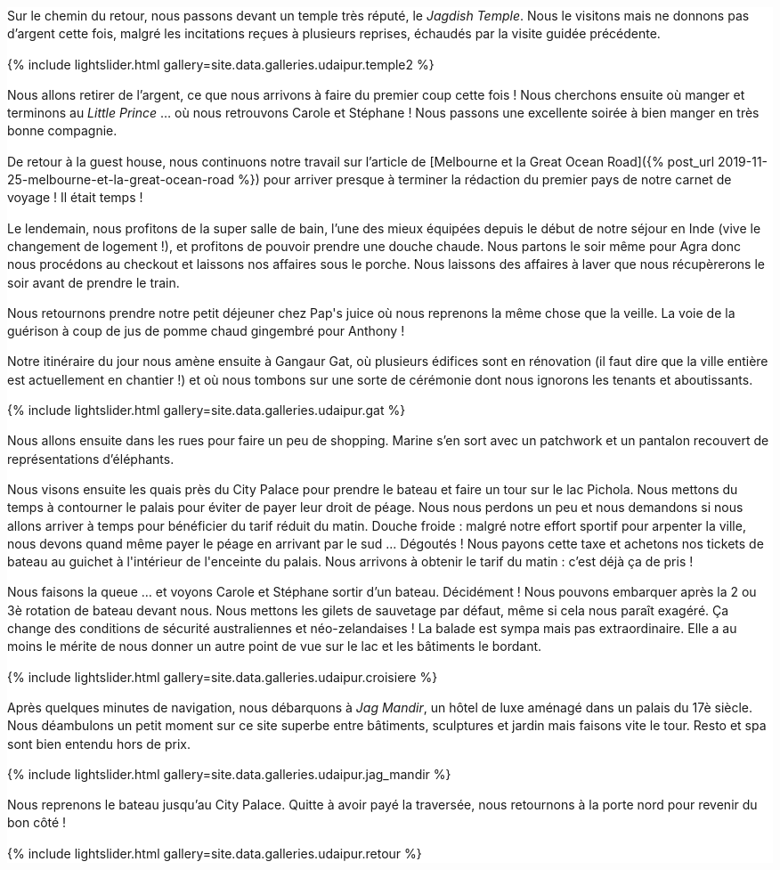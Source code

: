 Sur le chemin du retour, nous passons devant un temple très réputé, le *Jagdish Temple*. Nous le visitons mais ne donnons pas d’argent cette fois, malgré les incitations reçues à plusieurs reprises, échaudés par la visite guidée précédente. 

{% include lightslider.html gallery=site.data.galleries.udaipur.temple2 %}

Nous allons retirer de l’argent, ce que nous arrivons à faire du premier coup cette fois ! Nous cherchons ensuite où manger et terminons au *Little Prince* … où nous retrouvons Carole et Stéphane ! Nous passons une excellente soirée à bien manger en très bonne compagnie.

De retour à la guest house, nous continuons notre travail sur l’article de [Melbourne et la Great Ocean Road]({% post_url 2019-11-25-melbourne-et-la-great-ocean-road %}) pour arriver presque à terminer la rédaction du premier pays de notre carnet de voyage ! Il était temps !

Le lendemain, nous profitons de la super salle de bain, l’une des mieux équipées depuis le début de notre séjour en Inde (vive le changement de logement !), et profitons de pouvoir prendre une douche chaude. Nous partons le soir même pour Agra donc nous procédons au checkout et laissons nos affaires sous le porche. Nous laissons des affaires à laver que nous récupèrerons le soir avant de prendre le train.

Nous retournons prendre notre petit déjeuner chez Pap's juice où nous reprenons la même chose que la veille. La voie de la guérison à coup de jus de pomme chaud gingembré pour Anthony ! 

Notre itinéraire du jour nous amène ensuite à Gangaur Gat, où plusieurs édifices sont en rénovation (il faut dire que la ville entière est actuellement en chantier !) et où nous tombons sur une sorte de cérémonie dont nous ignorons les tenants et aboutissants.

 {% include lightslider.html gallery=site.data.galleries.udaipur.gat %}

Nous allons ensuite dans les rues pour faire un peu de shopping. Marine s’en sort avec un patchwork et un pantalon recouvert de représentations d’éléphants.

Nous visons ensuite les quais près du City Palace pour prendre le bateau et faire un tour sur le lac Pichola. Nous mettons du temps à contourner le palais pour éviter de payer leur droit de péage. Nous nous perdons un peu et nous demandons si nous allons arriver à temps pour bénéficier du tarif réduit du matin. Douche froide : malgré notre effort sportif pour arpenter la ville, nous devons quand même payer le péage en arrivant par le sud ... Dégoutés ! Nous payons cette taxe et achetons nos tickets de bateau au guichet à l'intérieur de l'enceinte du palais. Nous arrivons à obtenir le tarif du matin : c’est déjà ça de pris !

Nous faisons la queue … et voyons Carole et Stéphane sortir d’un bateau. Décidément ! Nous pouvons embarquer après la 2 ou 3è rotation de bateau devant nous. Nous mettons les gilets de sauvetage par défaut, même si cela nous paraît exagéré. Ça change des conditions de sécurité australiennes et néo-zelandaises ! La balade est sympa mais pas extraordinaire. Elle a au moins le mérite de nous donner un autre point de vue sur le lac et les bâtiments le bordant.

{% include lightslider.html gallery=site.data.galleries.udaipur.croisiere %}

Après quelques minutes de navigation, nous débarquons à *Jag Mandir*, un hôtel de luxe aménagé dans un palais du 17è siècle. Nous déambulons un petit moment sur ce site superbe entre bâtiments, sculptures et jardin mais faisons vite le tour. Resto et spa sont bien entendu hors de prix.

{% include lightslider.html gallery=site.data.galleries.udaipur.jag_mandir %}

Nous reprenons le bateau jusqu’au City Palace. Quitte à avoir payé la traversée, nous retournons à la porte nord pour revenir du bon côté ! 

{% include lightslider.html gallery=site.data.galleries.udaipur.retour %} 
